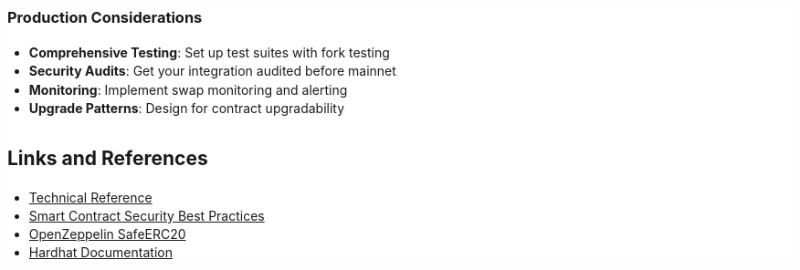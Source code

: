 ### Production Considerations
- **Comprehensive Testing**: Set up test suites with fork testing
- **Security Audits**: Get your integration audited before mainnet
- **Monitoring**: Implement swap monitoring and alerting
- **Upgrade Patterns**: Design for contract upgradability

## Links and References

- [Technical Reference](technical-reference.md)
- [Smart Contract Security Best Practices](https://consensys.github.io/smart-contract-best-practices/)
- [OpenZeppelin SafeERC20](https://docs.openzeppelin.com/contracts/4.x/api/token/erc20#SafeERC20)
- [Hardhat Documentation](https://hardhat.org/getting-started/)

